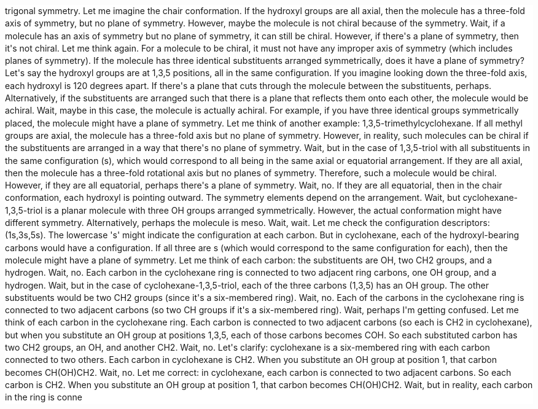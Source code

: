 trigonal symmetry. Let me imagine the chair conformation. If the hydroxyl groups are all axial, then the molecule has a three-fold axis of symmetry, but no plane of symmetry. However, maybe the molecule is not chiral because of the symmetry. Wait, if a molecule has an axis of symmetry but no plane of symmetry, it can still be chiral. However, if there\'s a plane of symmetry, then it\'s not chiral. Let me think again. For a molecule to be chiral, it must not have any improper axis of symmetry (which includes planes of symmetry). If the molecule has three identical substituents arranged symmetrically, does it have a plane of symmetry? Let\'s say the hydroxyl groups are at 1,3,5 positions, all in the same configuration. If you imagine looking down the three-fold axis, each hydroxyl is 120 degrees apart. If there\'s a plane that cuts through the molecule between the substituents, perhaps. Alternatively, if the substituents are arranged such that there is a plane that reflects them onto each other, the molecule would be achiral. Wait, maybe in this case, the molecule is actually achiral. For example, if you have three identical groups symmetrically placed, the molecule might have a plane of symmetry. Let me think of another example: 1,3,5-trimethylcyclohexane. If all methyl groups are axial, the molecule has a three-fold axis but no plane of symmetry. However, in reality, such molecules can be chiral if the substituents are arranged in a way that there\'s no plane of symmetry. Wait, but in the case of 1,3,5-triol with all substituents in the same configuration (s), which would correspond to all being in the same axial or equatorial arrangement. If they are all axial, then the molecule has a three-fold rotational axis but no planes of symmetry. Therefore, such a molecule would be chiral. However, if they are all equatorial, perhaps there\'s a plane of symmetry. Wait, no. If they are all equatorial, then in the chair conformation, each hydroxyl is pointing outward. The symmetry elements depend on the arrangement. Wait, but cyclohexane-1,3,5-triol is a planar molecule with three OH groups arranged symmetrically. However, the actual conformation might have different symmetry. Alternatively, perhaps the molecule is meso. Wait, wait. Let me check the configuration descriptors: (1s,3s,5s). The lowercase \'s\' might indicate the configuration at each carbon. But in cyclohexane, each of the hydroxyl-bearing carbons would have a configuration. If all three are s (which would correspond to the same configuration for each), then the molecule might have a plane of symmetry. Let me think of each carbon: the substituents are OH, two CH2 groups, and a hydrogen. Wait, no. Each carbon in the cyclohexane ring is connected to two adjacent ring carbons, one OH group, and a hydrogen. Wait, but in the case of cyclohexane-1,3,5-triol, each of the three carbons (1,3,5) has an OH group. The other substituents would be two CH2 groups (since it\'s a six-membered ring). Wait, no. Each of the carbons in the cyclohexane ring is connected to two adjacent carbons (so two CH groups if it\'s a six-membered ring). Wait, perhaps I\'m getting confused. Let me think of each carbon in the cyclohexane ring. Each carbon is connected to two adjacent carbons (so each is CH2 in cyclohexane), but when you substitute an OH group at positions 1,3,5, each of those carbons becomes COH. So each substituted carbon has two CH2 groups, an OH, and another CH2. Wait, no. Let\'s clarify: cyclohexane is a six-membered ring with each carbon connected to two others. Each carbon in cyclohexane is CH2. When you substitute an OH group at position 1, that carbon becomes CH(OH)CH2. Wait, no. Let me correct: in cyclohexane, each carbon is connected to two adjacent carbons. So each carbon is CH2. When you substitute an OH group at position 1, that carbon becomes CH(OH)CH2. Wait, but in reality, each carbon in the ring is conne